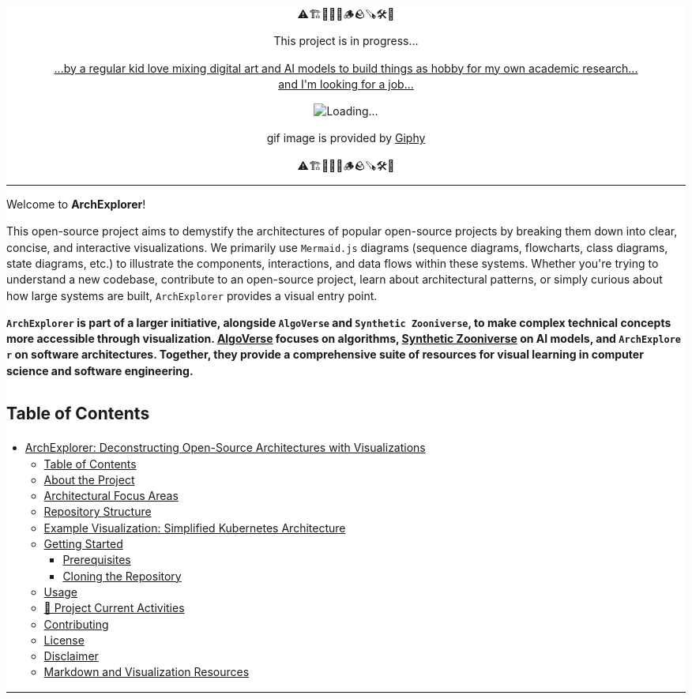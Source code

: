 
<div align="center">
	
⚠️🏗️🚧🦺🧱🪵🪨🪚🛠️👷

This project is in progress...

<ins>...by a regular kid love mixing digital art and AI models to build things as hobby for my own academic research...<br/>and I'm looking for a job...</ins>

![Loading...](https://media3.giphy.com/media/v1.Y2lkPTc5MGI3NjExaTF2MTZ3MnQ0ZmVtdTQ2bzFvbXZyODlzenJqcW5pYTg1OW9mMGR2bSZlcD12MV9pbnRlcm5hbF9naWZfYnlfaWQmY3Q9Zw/2A29ghC2SEWYIYXGKt/giphy.gif)

gif image is provided by [Giphy](https://giphy.com)

⚠️🏗️🚧🦺🧱🪵🪨🪚🛠️👷
	
</div>

----

Welcome to **ArchExplorer**!

This open-source project aims to demystify the architectures of popular open-source projects by breaking them down into clear, concise, and interactive visualizations. We primarily use `Mermaid.js` diagrams (sequence diagrams, flowcharts, class diagrams, state diagrams, etc.) to illustrate the components, interactions, and data flows within these systems.  Whether you're trying to understand a new codebase, contribute to an open-source project, learn about architectural patterns, or simply curious about how large systems are built, `ArchExplorer` provides a visual entry point.

**`ArchExplorer` is part of a larger initiative, alongside `AlgoVerse` and `Synthetic Zooniverse`, to make complex technical concepts more accessible through visualization. [AlgoVerse](https://github.com/CongLeSolutionX/AlgoVerse) focuses on algorithms, [Synthetic Zooniverse](https://github.com/CongLeSolutionX/Synthetic-Zooniverse) on AI models, and `ArchExplorer` on software architectures.  Together, they provide a comprehensive suite of resources for visual learning in computer science and software engineering.**

## Table of Contents

- [ArchExplorer: Deconstructing Open-Source Architectures with Visualizations](#archexplorer-deconstructing-open-source-architectures-with-visualizations)
  - [Table of Contents](#table-of-contents)
  - [About the Project](#about-the-project)
  - [Architectural Focus Areas](#architectural-focus-areas)
  - [Repository Structure](#repository-structure)
  - [Example Visualization: Simplified Kubernetes Architecture](#example-visualization-simplified-kubernetes-architecture)
  - [Getting Started](#getting-started)
    - [Prerequisites](#prerequisites)
    - [Cloning the Repository](#cloning-the-repository)
  - [Usage](#usage)
  - [🚀 Project Current Activities](#-project-current-activities)
  - [Contributing](#contributing)
  - [License](#license)
  - [Disclaimer](#disclaimer)
  - [Markdown and Visualization Resources](#markdown-and-visualization-resources)

---